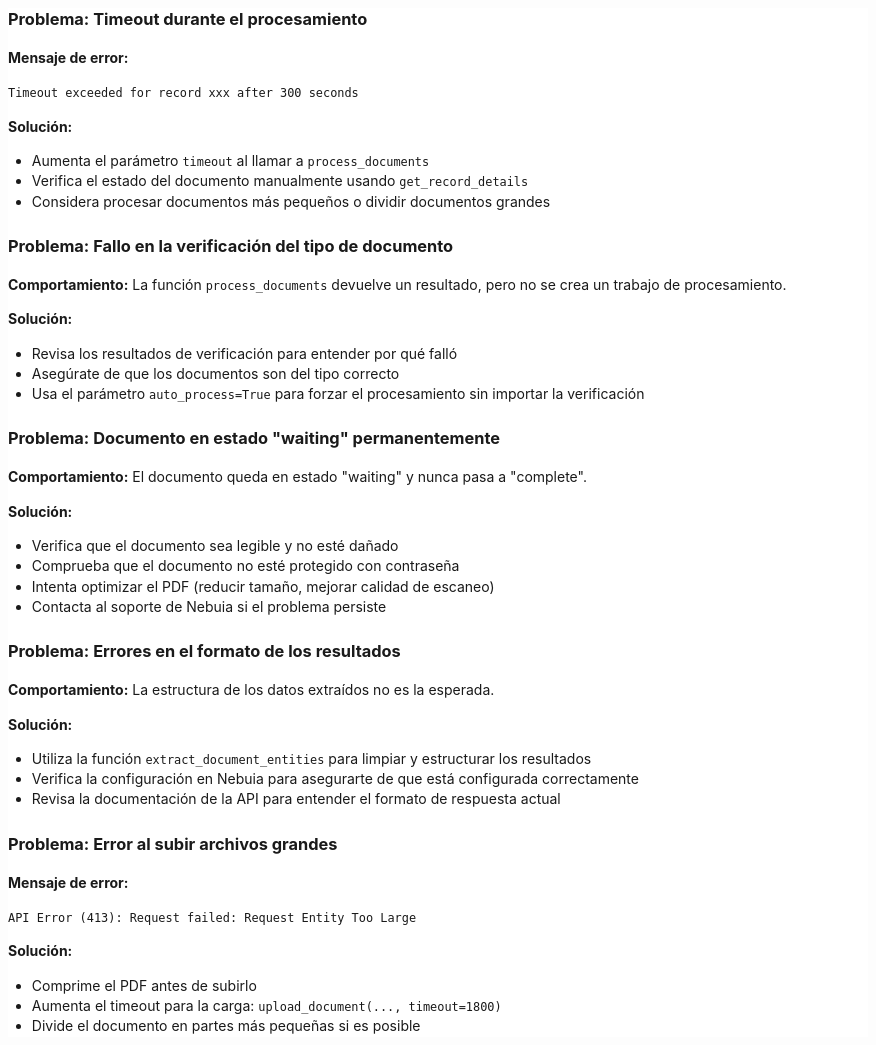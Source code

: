 ### Problema: Timeout durante el procesamiento

**Mensaje de error:**
```
Timeout exceeded for record xxx after 300 seconds
```

**Solución:**
- Aumenta el parámetro `timeout` al llamar a `process_documents`
- Verifica el estado del documento manualmente usando `get_record_details`
- Considera procesar documentos más pequeños o dividir documentos grandes

### Problema: Fallo en la verificación del tipo de documento

**Comportamiento:**
La función `process_documents` devuelve un resultado, pero no se crea un trabajo de procesamiento.

**Solución:**
- Revisa los resultados de verificación para entender por qué falló
- Asegúrate de que los documentos son del tipo correcto
- Usa el parámetro `auto_process=True` para forzar el procesamiento sin importar la verificación

### Problema: Documento en estado "waiting" permanentemente

**Comportamiento:**
El documento queda en estado "waiting" y nunca pasa a "complete".

**Solución:**
- Verifica que el documento sea legible y no esté dañado
- Comprueba que el documento no esté protegido con contraseña
- Intenta optimizar el PDF (reducir tamaño, mejorar calidad de escaneo)
- Contacta al soporte de Nebuia si el problema persiste

### Problema: Errores en el formato de los resultados

**Comportamiento:**
La estructura de los datos extraídos no es la esperada.

**Solución:**
- Utiliza la función `extract_document_entities` para limpiar y estructurar los resultados
- Verifica la configuración en Nebuia para asegurarte de que está configurada correctamente
- Revisa la documentación de la API para entender el formato de respuesta actual

### Problema: Error al subir archivos grandes

**Mensaje de error:**
```
API Error (413): Request failed: Request Entity Too Large
```

**Solución:**
- Comprime el PDF antes de subirlo
- Aumenta el timeout para la carga: `upload_document(..., timeout=1800)`
- Divide el documento en partes más pequeñas si es posible
